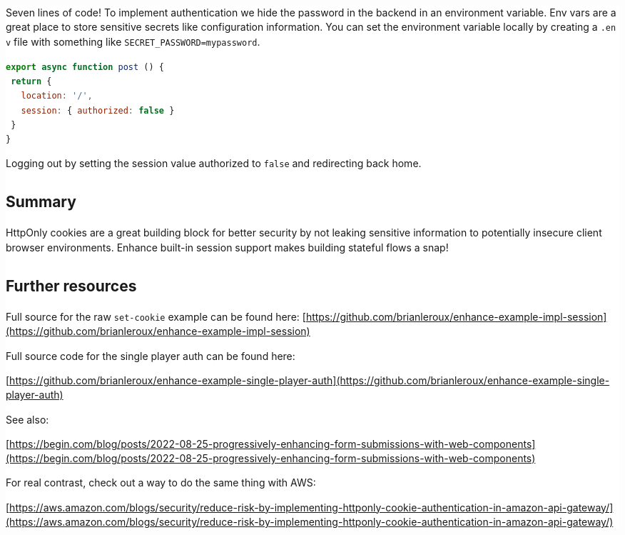 </begin-code>


Seven lines of code! To implement authentication we hide the password in the backend in an environment variable. Env vars are a great place to store sensitive secrets like configuration information. You can set the environment variable locally by creating a `.env` file with something like `SECRET_PASSWORD=mypassword`.

<begin-code filename="app/api/logout.mjs">

```javascript
export async function post () {
 return {
   location: '/',
   session: { authorized: false }
 }
}
```

</begin-code>


Logging out by setting the session value authorized to `false` and redirecting back home.


## Summary

HttpOnly cookies are a great building block for better security by not leaking sensitive information to potentially insecure client browser environments. Enhance built-in session support makes building stateful flows a snap!


## Further resources

Full source for the raw `set-cookie` example can be found here: [https://github.com/brianleroux/enhance-example-impl-session](https://github.com/brianleroux/enhance-example-impl-session)

Full source code for the single player auth can be found here:

[https://github.com/brianleroux/enhance-example-single-player-auth](https://github.com/brianleroux/enhance-example-single-player-auth)

See also:

[https://begin.com/blog/posts/2022-08-25-progressively-enhancing-form-submissions-with-web-components](https://begin.com/blog/posts/2022-08-25-progressively-enhancing-form-submissions-with-web-components)

For real contrast, check out a way to do the same thing with AWS:

[https://aws.amazon.com/blogs/security/reduce-risk-by-implementing-httponly-cookie-authentication-in-amazon-api-gateway/](https://aws.amazon.com/blogs/security/reduce-risk-by-implementing-httponly-cookie-authentication-in-amazon-api-gateway/)




    
